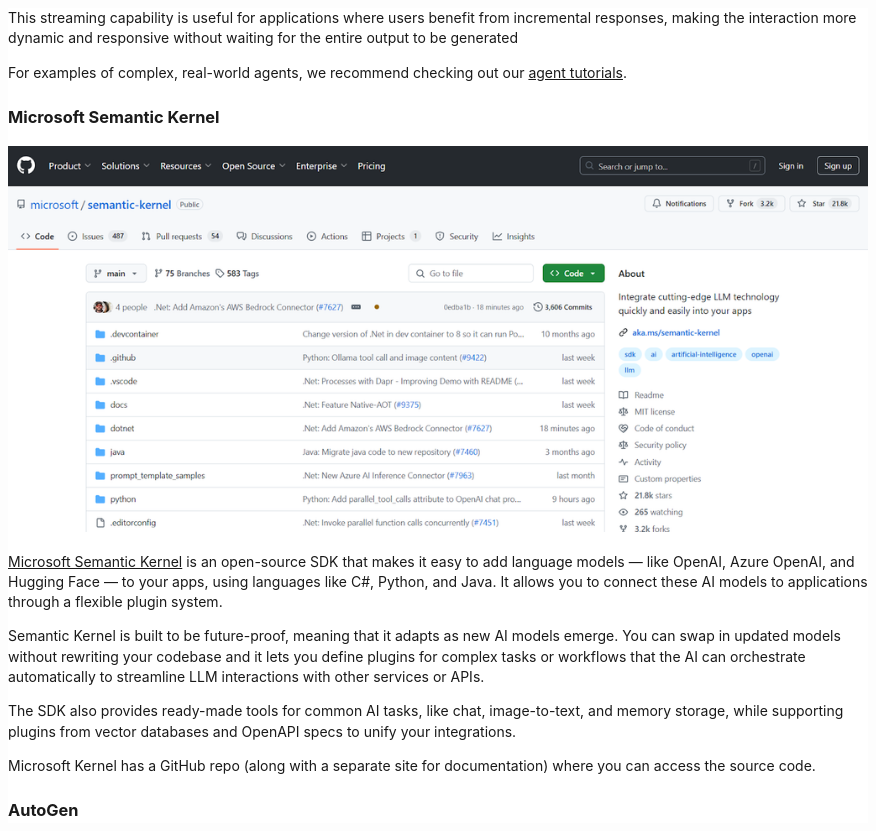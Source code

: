 This streaming capability is useful for applications where users benefit from incremental responses, making the interaction more dynamic and responsive without waiting for the entire output to be generated​​

For examples of complex, real-world agents, we recommend checking out our [agent tutorials](https://mirascope.com/docs/tutorials/agents/web_search_agent/). 

### Microsoft Semantic Kernel

![Microsoft Semantic Kernel GitHub](../../assets/blog/llm-frameworks/msft-semantic-kernel-github.png)

[Microsoft Semantic Kernel](https://github.com/microsoft/semantic-kernel) is an open-source SDK that makes it easy to add language models — like OpenAI, Azure OpenAI, and Hugging Face — to your apps, using languages like C\#, Python, and Java. It allows you to connect these AI models to applications through a flexible plugin system. 

Semantic Kernel is built to be future-proof, meaning that it adapts as new AI models emerge. You can swap in updated models without rewriting your codebase and it lets you define plugins for complex tasks or workflows that the AI can orchestrate automatically to streamline LLM interactions with other services or APIs.

The SDK also provides ready-made tools for common AI tasks, like chat, image-to-text, and memory storage, while supporting plugins from vector databases and OpenAPI specs to unify your integrations. 

Microsoft Kernel has a GitHub repo (along with a separate site for documentation) where you can access the source code. 

### AutoGen 
